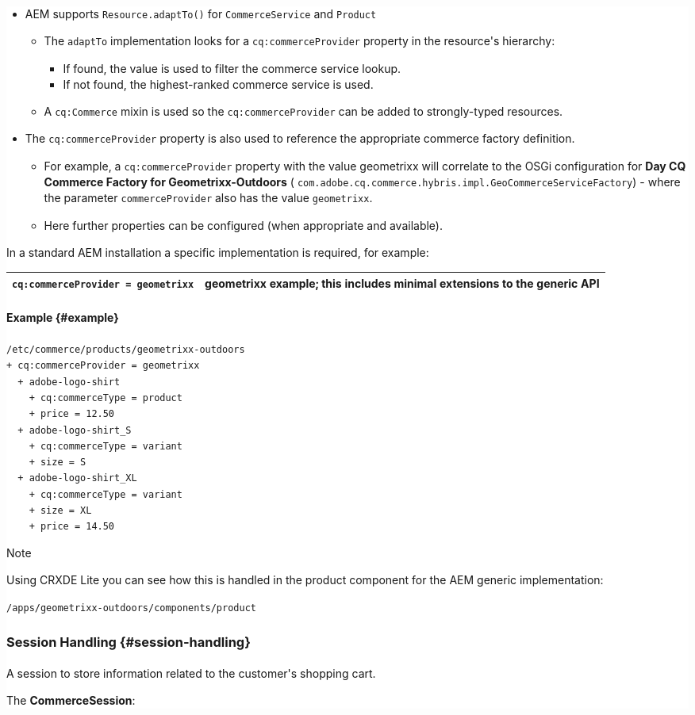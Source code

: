* AEM supports `Resource.adaptTo()` for `CommerceService` and `Product`

    * The `adaptTo` implementation looks for a `cq:commerceProvider` property in the resource's hierarchy:

        * If found, the value is used to filter the commerce service lookup.
        * If not found, the highest-ranked commerce service is used.

    * A `cq:Commerce` mixin is used so the `cq:commerceProvider` can be added to strongly-typed resources.

* The `cq:commerceProvider` property is also used to reference the appropriate commerce factory definition.

    * For example, a `cq:commerceProvider` property with the value geometrixx will correlate to the OSGi configuration for **Day CQ Commerce Factory for Geometrixx-Outdoors** ( `com.adobe.cq.commerce.hybris.impl.GeoCommerceServiceFactory`) - where the parameter `commerceProvider` also has the value `geometrixx`.  
    
    * Here further properties can be configured (when appropriate and available).



In a standard AEM installation a specific implementation is required, for example:

| `cq:commerceProvider = geometrixx` |geometrixx example; this includes minimal extensions to the generic API |
|---|---|

#### Example {#example}

```shell
/etc/commerce/products/geometrixx-outdoors 
+ cq:commerceProvider = geometrixx 
  + adobe-logo-shirt 
    + cq:commerceType = product 
    + price = 12.50 
  + adobe-logo-shirt_S 
    + cq:commerceType = variant 
    + size = S 
  + adobe-logo-shirt_XL 
    + cq:commerceType = variant 
    + size = XL 
    + price = 14.50
```

>[!NOTE]
>
>Using CRXDE Lite you can see how this is handled in the product component for the AEM generic implementation:
>
>`/apps/geometrixx-outdoors/components/product`

### Session Handling {#session-handling}

A session to store information related to the customer's shopping cart.

The **CommerceSession**:

